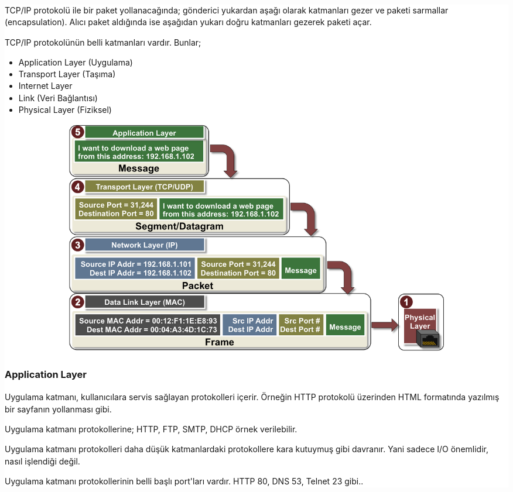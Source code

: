TCP/IP protokolü ile bir paket yollanacağında; gönderici yukardan aşağı olarak katmanları gezer ve paketi sarmallar (encapsulation). Alıcı paket aldığında ise aşağıdan yukarı doğru katmanları gezerek paketi açar.

TCP/IP protokolünün belli katmanları vardır. Bunlar;

- Application Layer (Uygulama)  
- Transport Layer (Taşıma)  
- Internet Layer  
- Link (Veri Bağlantısı)  
- Physical Layer (Fiziksel)  

<p align="center"> 
<img width="640" src="/img/tcp-ip/4.png">
</p>

### Application Layer

Uygulama katmanı, kullanıcılara servis sağlayan protokolleri içerir. Örneğin HTTP protokolü üzerinden HTML formatında yazılmış bir sayfanın yollanması gibi.

Uygulama katmanı protokollerine; HTTP, FTP, SMTP, DHCP örnek verilebilir.

Uygulama katmanı protokolleri daha düşük katmanlardaki protokollere kara kutuymuş gibi davranır. Yani sadece I/O önemlidir, nasıl işlendiği değil.

Uygulama katmanı protokollerinin belli başlı port'ları vardır. HTTP 80, DNS 53, Telnet 23 gibi..
